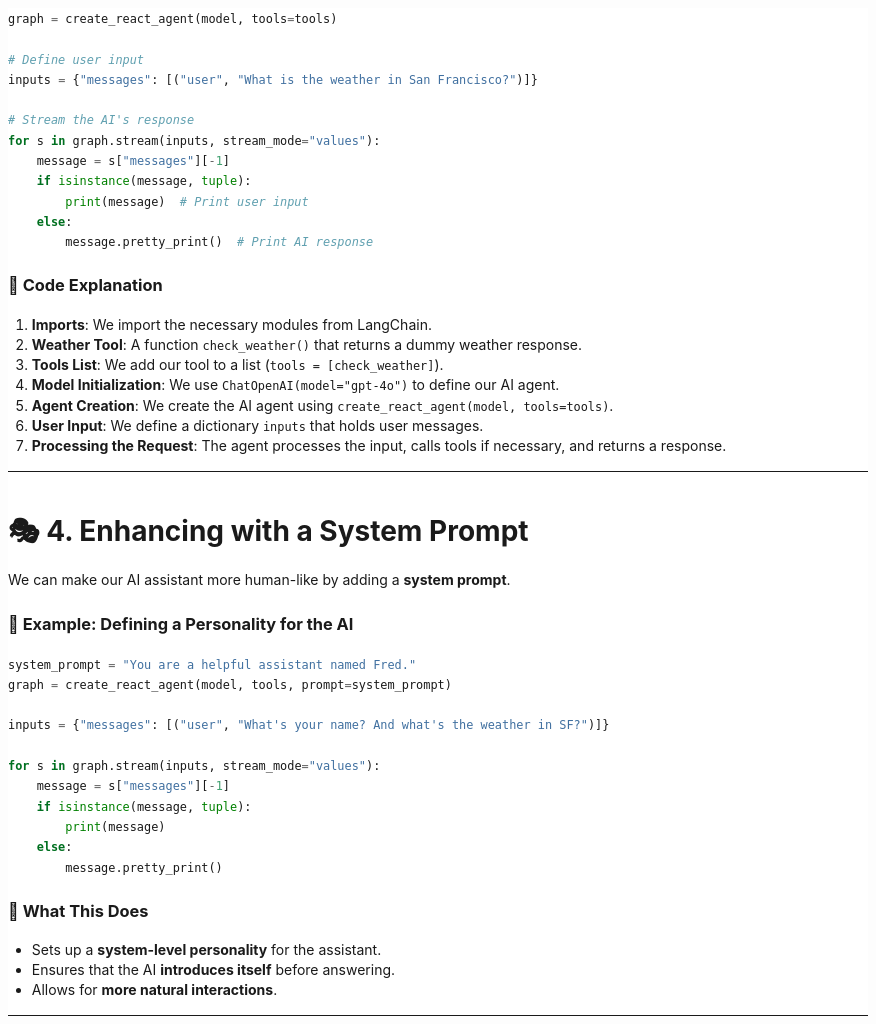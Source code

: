 ```python
graph = create_react_agent(model, tools=tools)

# Define user input
inputs = {"messages": [("user", "What is the weather in San Francisco?")]}

# Stream the AI's response
for s in graph.stream(inputs, stream_mode="values"):
    message = s["messages"][-1]
    if isinstance(message, tuple):
        print(message)  # Print user input
    else:
        message.pretty_print()  # Print AI response
```

### 🔎 **Code Explanation**
1. **Imports**: We import the necessary modules from LangChain.
2. **Weather Tool**: A function `check_weather()` that returns a dummy weather response.
3. **Tools List**: We add our tool to a list (`tools = [check_weather]`).
4. **Model Initialization**: We use `ChatOpenAI(model="gpt-4o")` to define our AI agent.
5. **Agent Creation**: We create the AI agent using `create_react_agent(model, tools=tools)`.
6. **User Input**: We define a dictionary `inputs` that holds user messages.
7. **Processing the Request**: The agent processes the input, calls tools if necessary, and returns a response.

---

# 🎭 **4. Enhancing with a System Prompt**
We can make our AI assistant more human-like by adding a **system prompt**.

### 📌 **Example: Defining a Personality for the AI**
```python
system_prompt = "You are a helpful assistant named Fred."
graph = create_react_agent(model, tools, prompt=system_prompt)

inputs = {"messages": [("user", "What's your name? And what's the weather in SF?")]}

for s in graph.stream(inputs, stream_mode="values"):
    message = s["messages"][-1]
    if isinstance(message, tuple):
        print(message)
    else:
        message.pretty_print()
```

### 📝 **What This Does**
- Sets up a **system-level personality** for the assistant.
- Ensures that the AI **introduces itself** before answering.
- Allows for **more natural interactions**.

---

